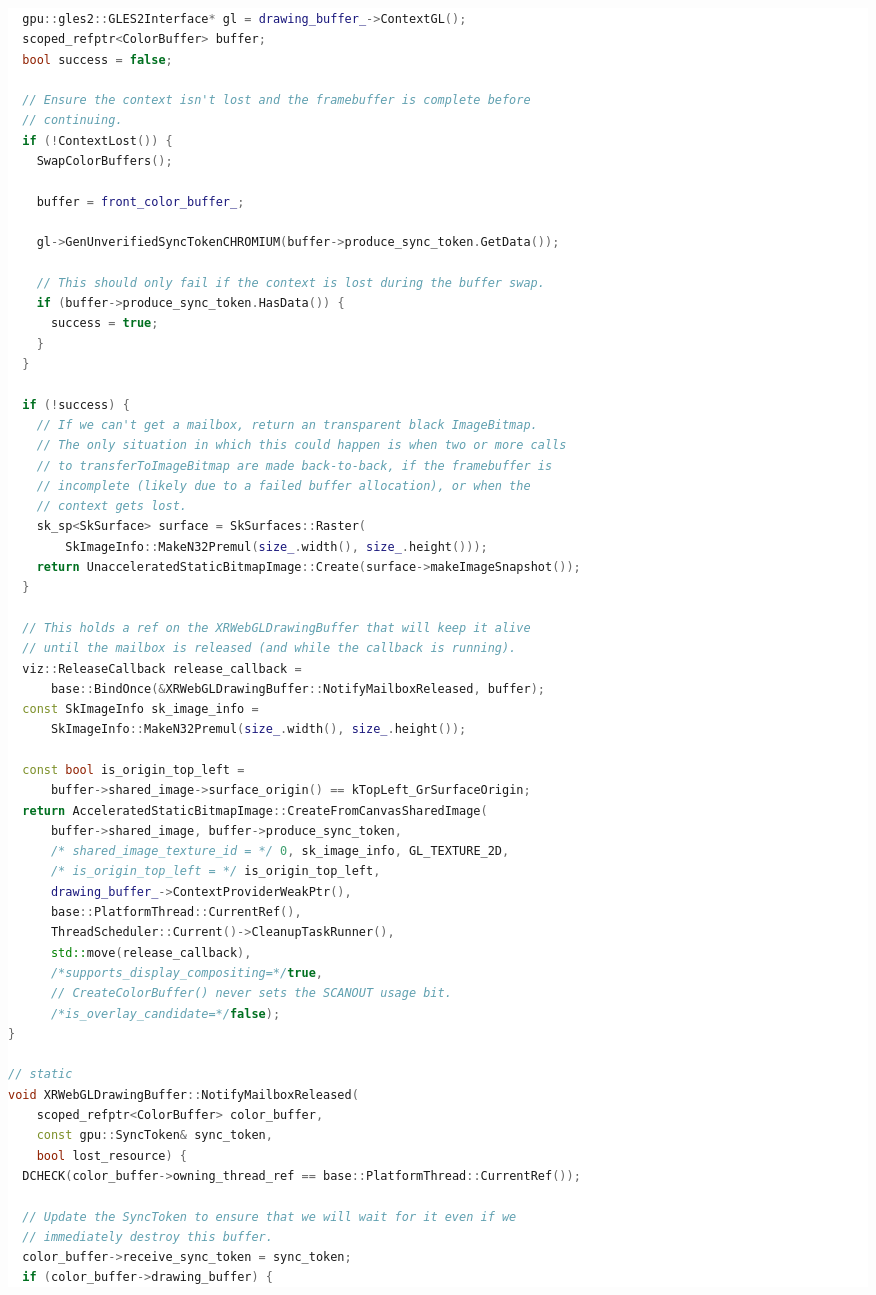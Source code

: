 ```cpp
  gpu::gles2::GLES2Interface* gl = drawing_buffer_->ContextGL();
  scoped_refptr<ColorBuffer> buffer;
  bool success = false;

  // Ensure the context isn't lost and the framebuffer is complete before
  // continuing.
  if (!ContextLost()) {
    SwapColorBuffers();

    buffer = front_color_buffer_;

    gl->GenUnverifiedSyncTokenCHROMIUM(buffer->produce_sync_token.GetData());

    // This should only fail if the context is lost during the buffer swap.
    if (buffer->produce_sync_token.HasData()) {
      success = true;
    }
  }

  if (!success) {
    // If we can't get a mailbox, return an transparent black ImageBitmap.
    // The only situation in which this could happen is when two or more calls
    // to transferToImageBitmap are made back-to-back, if the framebuffer is
    // incomplete (likely due to a failed buffer allocation), or when the
    // context gets lost.
    sk_sp<SkSurface> surface = SkSurfaces::Raster(
        SkImageInfo::MakeN32Premul(size_.width(), size_.height()));
    return UnacceleratedStaticBitmapImage::Create(surface->makeImageSnapshot());
  }

  // This holds a ref on the XRWebGLDrawingBuffer that will keep it alive
  // until the mailbox is released (and while the callback is running).
  viz::ReleaseCallback release_callback =
      base::BindOnce(&XRWebGLDrawingBuffer::NotifyMailboxReleased, buffer);
  const SkImageInfo sk_image_info =
      SkImageInfo::MakeN32Premul(size_.width(), size_.height());

  const bool is_origin_top_left =
      buffer->shared_image->surface_origin() == kTopLeft_GrSurfaceOrigin;
  return AcceleratedStaticBitmapImage::CreateFromCanvasSharedImage(
      buffer->shared_image, buffer->produce_sync_token,
      /* shared_image_texture_id = */ 0, sk_image_info, GL_TEXTURE_2D,
      /* is_origin_top_left = */ is_origin_top_left,
      drawing_buffer_->ContextProviderWeakPtr(),
      base::PlatformThread::CurrentRef(),
      ThreadScheduler::Current()->CleanupTaskRunner(),
      std::move(release_callback),
      /*supports_display_compositing=*/true,
      // CreateColorBuffer() never sets the SCANOUT usage bit.
      /*is_overlay_candidate=*/false);
}

// static
void XRWebGLDrawingBuffer::NotifyMailboxReleased(
    scoped_refptr<ColorBuffer> color_buffer,
    const gpu::SyncToken& sync_token,
    bool lost_resource) {
  DCHECK(color_buffer->owning_thread_ref == base::PlatformThread::CurrentRef());

  // Update the SyncToken to ensure that we will wait for it even if we
  // immediately destroy this buffer.
  color_buffer->receive_sync_token = sync_token;
  if (color_buffer->drawing_buffer) {
```